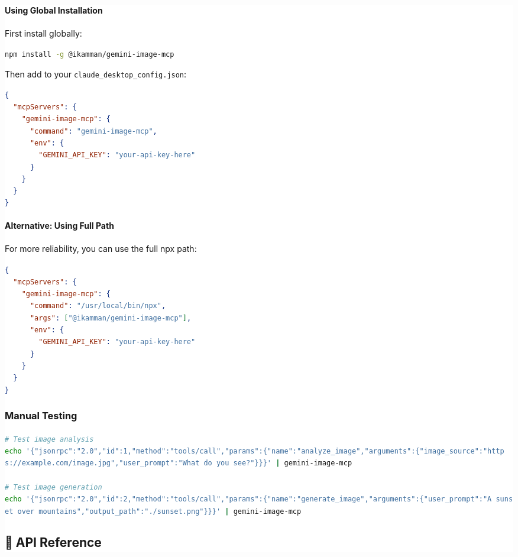 #### Using Global Installation

First install globally:
```bash
npm install -g @ikamman/gemini-image-mcp
```

Then add to your `claude_desktop_config.json`:

```json
{
  "mcpServers": {
    "gemini-image-mcp": {
      "command": "gemini-image-mcp",
      "env": {
        "GEMINI_API_KEY": "your-api-key-here"
      }
    }
  }
}
```

#### Alternative: Using Full Path

For more reliability, you can use the full npx path:

```json
{
  "mcpServers": {
    "gemini-image-mcp": {
      "command": "/usr/local/bin/npx",
      "args": ["@ikamman/gemini-image-mcp"],
      "env": {
        "GEMINI_API_KEY": "your-api-key-here"
      }
    }
  }
}
```

### Manual Testing

```bash
# Test image analysis
echo '{"jsonrpc":"2.0","id":1,"method":"tools/call","params":{"name":"analyze_image","arguments":{"image_source":"https://example.com/image.jpg","user_prompt":"What do you see?"}}}' | gemini-image-mcp

# Test image generation
echo '{"jsonrpc":"2.0","id":2,"method":"tools/call","params":{"name":"generate_image","arguments":{"user_prompt":"A sunset over mountains","output_path":"./sunset.png"}}}' | gemini-image-mcp
```

## 🔗 API Reference
